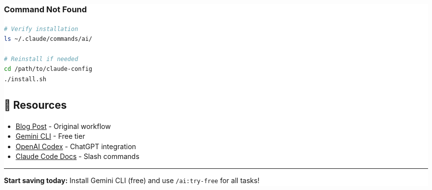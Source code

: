 ### Command Not Found

```bash
# Verify installation
ls ~/.claude/commands/ai/

# Reinstall if needed
cd /path/to/claude-config
./install.sh
```

## 🔗 Resources

- [Blog Post](https://lgallardo.com/2025/09/06/claude-code-supercharged-mcp-integration/) - Original workflow
- [Gemini CLI](https://www.npmjs.com/package/@google/gemini-cli) - Free tier
- [OpenAI Codex](https://www.npmjs.com/package/@openai/codex) - ChatGPT integration
- [Claude Code Docs](https://docs.claude.com/en/docs/claude-code/slash-commands) - Slash commands

---

**Start saving today:** Install Gemini CLI (free) and use `/ai:try-free` for all tasks!
